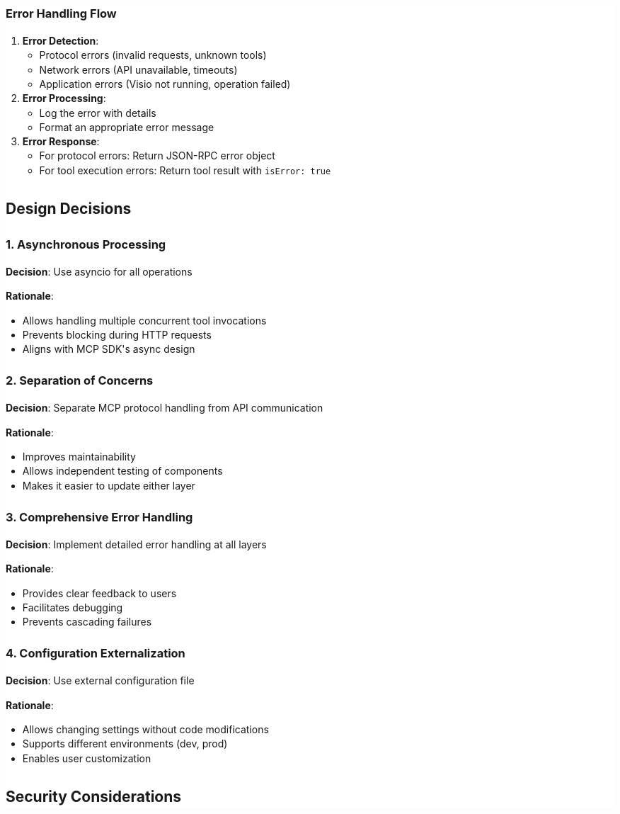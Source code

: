 ### Error Handling Flow

1. **Error Detection**:
   - Protocol errors (invalid requests, unknown tools)
   - Network errors (API unavailable, timeouts)
   - Application errors (Visio not running, operation failed)
2. **Error Processing**:
   - Log the error with details
   - Format an appropriate error message
3. **Error Response**:
   - For protocol errors: Return JSON-RPC error object
   - For tool execution errors: Return tool result with `isError: true`

## Design Decisions

### 1. Asynchronous Processing

**Decision**: Use asyncio for all operations

**Rationale**:
- Allows handling multiple concurrent tool invocations
- Prevents blocking during HTTP requests
- Aligns with MCP SDK's async design

### 2. Separation of Concerns

**Decision**: Separate MCP protocol handling from API communication

**Rationale**:
- Improves maintainability
- Allows independent testing of components
- Makes it easier to update either layer

### 3. Comprehensive Error Handling

**Decision**: Implement detailed error handling at all layers

**Rationale**:
- Provides clear feedback to users
- Facilitates debugging
- Prevents cascading failures

### 4. Configuration Externalization

**Decision**: Use external configuration file

**Rationale**:
- Allows changing settings without code modifications
- Supports different environments (dev, prod)
- Enables user customization

## Security Considerations
